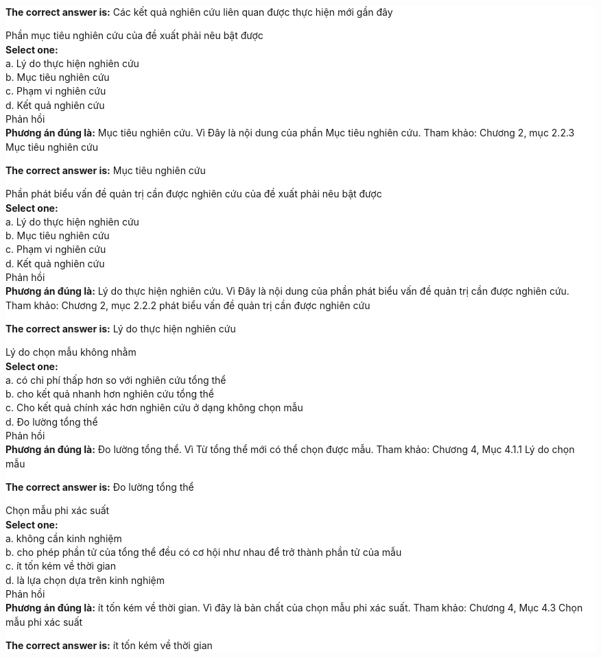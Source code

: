 **The correct answer is:** Các kết quả nghiên cứu liên quan được thực
hiện mới gần đây

Phần mục tiêu nghiên cứu của đề xuất phải nêu bật được\
**Select one:**\
a. Lý do thực hiện nghiên cứu\
b. Mục tiêu nghiên cứu\
c. Phạm vi nghiên cứu\
d. Kết quả nghiên cứu\
Phản hồi\
**Phương án đúng là:** Mục tiêu nghiên cứu. Vì Đây là nội dung của phần
Mục tiêu nghiên cứu. Tham khảo: Chương 2, mục 2.2.3 Mục tiêu nghiên cứu

**The correct answer is:** Mục tiêu nghiên cứu

Phần phát biểu vấn đề quản trị cần được nghiên cứu của đề xuất phải nêu
bật được\
**Select one:**\
a. Lý do thực hiện nghiên cứu\
b. Mục tiêu nghiên cứu\
c. Phạm vi nghiên cứu\
d. Kết quả nghiên cứu\
Phản hồi\
**Phương án đúng là:** Lý do thực hiện nghiên cứu. Vì Đây là nội dung
của phần phát biểu vấn đề quản trị cần được nghiên cứu. Tham khảo:
Chương 2, mục 2.2.2 phát biểu vấn đề quản trị cần được nghiên cứu

**The correct answer is:** Lý do thực hiện nghiên cứu

Lý do chọn mẫu không nhằm\
**Select one:**\
a. có chi phí thấp hơn so với nghiên cứu tổng thể\
b. cho kết quả nhanh hơn nghiên cứu tổng thể\
c. Cho kết quả chính xác hơn nghiên cứu ở dạng không chọn mẫu\
d. Đo lường tổng thể\
Phản hồi\
**Phương án đúng là:** Đo lường tổng thể. Vì Từ tổng thể mới có thể chọn
được mẫu. Tham khảo: Chương 4, Mục 4.1.1 Lý do chọn mẫu

**The correct answer is:** Đo lường tổng thể

Chọn mẫu phi xác suất\
**Select one:**\
a. không cần kinh nghiệm\
b. cho phép phần tử của tổng thể đều có cơ hội như nhau để trở thành
phần tử của mẫu\
c. ít tốn kém về thời gian\
d. là lựa chọn dựa trên kinh nghiệm\
Phản hồi\
**Phương án đúng là:** ít tốn kém về thời gian. Vì đây là bản chất của
chọn mẫu phi xác suất. Tham khảo: Chương 4, Mục 4.3 Chọn mẫu phi xác
suất

**The correct answer is:** ít tốn kém về thời gian
